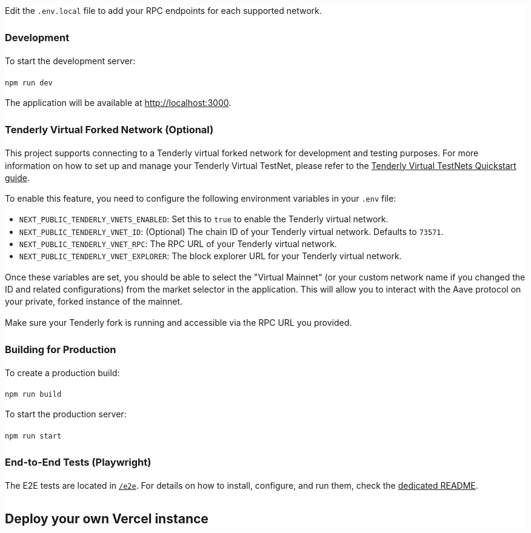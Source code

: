 Edit the `.env.local` file to add your RPC endpoints for each supported network.

### Development

To start the development server:

```bash
npm run dev
```

The application will be available at [http://localhost:3000](http://localhost:3000).

### Tenderly Virtual Forked Network (Optional)

This project supports connecting to a Tenderly virtual forked network for development and testing purposes. For more information on how to set up and manage your Tenderly Virtual TestNet, please refer to the [Tenderly Virtual TestNets Quickstart guide](https://docs.tenderly.co/virtual-testnets/quickstart).

To enable this feature, you need to configure the following environment variables in your `.env` file:

- `NEXT_PUBLIC_TENDERLY_VNETS_ENABLED`: Set this to `true` to enable the Tenderly virtual network.
- `NEXT_PUBLIC_TENDERLY_VNET_ID`: (Optional) The chain ID of your Tenderly virtual network. Defaults to `73571`.
- `NEXT_PUBLIC_TENDERLY_VNET_RPC`: The RPC URL of your Tenderly virtual network.
- `NEXT_PUBLIC_TENDERLY_VNET_EXPLORER`: The block explorer URL for your Tenderly virtual network.

Once these variables are set, you should be able to select the "Virtual Mainnet" (or your custom network name if you changed the ID and related configurations) from the market selector in the application. This will allow you to interact with the Aave protocol on your private, forked instance of the mainnet.

Make sure your Tenderly fork is running and accessible via the RPC URL you provided.

### Building for Production

To create a production build:

```bash
npm run build
```

To start the production server:

```bash
npm run start
```

### End-to-End Tests (Playwright)

The E2E tests are located in [`/e2e`](./e2e).
For details on how to install, configure, and run them, check the [dedicated README](./e2e/README.md).

## Deploy your own Vercel instance
